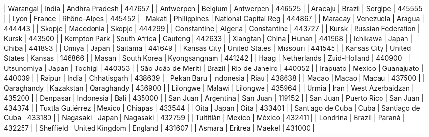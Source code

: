 | Warangal | India | Andhra Pradesh | 447657 |
| Antwerpen | Belgium | Antwerpen | 446525 |
| Aracaju | Brazil | Sergipe | 445555 |
| Lyon | France | Rhône-Alpes | 445452 |
| Makati | Philippines | National Capital Reg | 444867 |
| Maracay | Venezuela | Aragua | 444443 |
| Skopje | Macedonia | Skopje | 444299 |
| Constantine | Algeria | Constantine | 443727 |
| Kursk | Russian Federation | Kursk | 443500 |
| Kempton Park | South Africa | Gauteng | 442633 |
| Xiangtan | China | Hunan | 441968 |
| Ichikawa | Japan | Chiba | 441893 |
| Omiya | Japan | Saitama | 441649 |
| Kansas City | United States | Missouri | 441545 |
| Kansas City | United States | Kansas | 146866 |
| Masan | South Korea | Kyongsangnam | 441242 |
| Haag | Netherlands | Zuid-Holland | 440900 |
| Utsunomiya | Japan | Tochigi | 440353 |
| São João de Meriti | Brazil | Rio de Janeiro | 440052 |
| Irapuato | Mexico | Guanajuato | 440039 |
| Raipur | India | Chhatisgarh | 438639 |
| Pekan Baru | Indonesia | Riau | 438638 |
| Macao | Macao | Macau | 437500 |
| Qaraghandy | Kazakstan | Qaraghandy | 436900 |
| Lilongwe | Malawi | Lilongwe | 435964 |
| Urmia | Iran | West Azerbaidzan | 435200 |
| Denpasar | Indonesia | Bali | 435000 |
| San Juan | Argentina | San Juan | 119152 |
| San Juan | Puerto Rico | San Juan | 434374 |
| Tuxtla Gutiérrez | Mexico | Chiapas | 433544 |
| Oita | Japan | Oita | 433401 |
| Santiago de Cuba | Cuba | Santiago de Cuba | 433180 |
| Nagasaki | Japan | Nagasaki | 432759 |
| Tultitlán | Mexico | México | 432411 |
| Londrina | Brazil | Paraná | 432257 |
| Sheffield | United Kingdom | England | 431607 |
| Asmara | Eritrea | Maekel | 431000 |